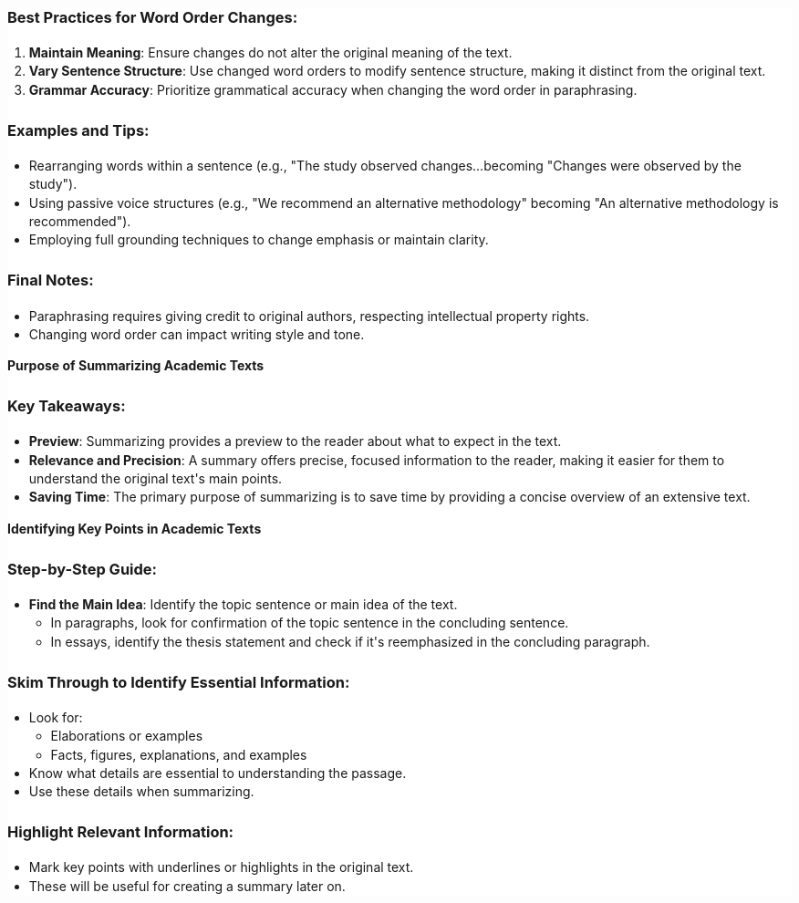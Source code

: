 ### Best Practices for Word Order Changes:

1.  **Maintain Meaning**: Ensure changes do not alter the original meaning of the text.
2.  **Vary Sentence Structure**: Use changed word orders to modify sentence structure, making it distinct from the original text.
3.  **Grammar Accuracy**: Prioritize grammatical accuracy when changing the word order in paraphrasing.

### Examples and Tips:

*   Rearranging words within a sentence (e.g., "The study observed changes...becoming "Changes were observed by the study").
*   Using passive voice structures (e.g., "We recommend an alternative methodology" becoming "An alternative methodology is recommended").
*   Employing full grounding techniques to change emphasis or maintain clarity.

### Final Notes:

*   Paraphrasing requires giving credit to original authors, respecting intellectual property rights.
*   Changing word order can impact writing style and tone.

**Purpose of Summarizing Academic Texts**

### Key Takeaways:

*   **Preview**: Summarizing provides a preview to the reader about what to expect in the text.
*   **Relevance and Precision**: A summary offers precise, focused information to the reader, making it easier for them to understand the original text's main points.
*   **Saving Time**: The primary purpose of summarizing is to save time by providing a concise overview of an extensive text.

**Identifying Key Points in Academic Texts**

### Step-by-Step Guide:

*   **Find the Main Idea**: Identify the topic sentence or main idea of the text.
    *   In paragraphs, look for confirmation of the topic sentence in the concluding sentence.
    *   In essays, identify the thesis statement and check if it's reemphasized in the concluding paragraph.

### Skim Through to Identify Essential Information:

*   Look for:
    + Elaborations or examples
    + Facts, figures, explanations, and examples
*   Know what details are essential to understanding the passage.
*   Use these details when summarizing.

### Highlight Relevant Information:

*   Mark key points with underlines or highlights in the original text.
*   These will be useful for creating a summary later on.
